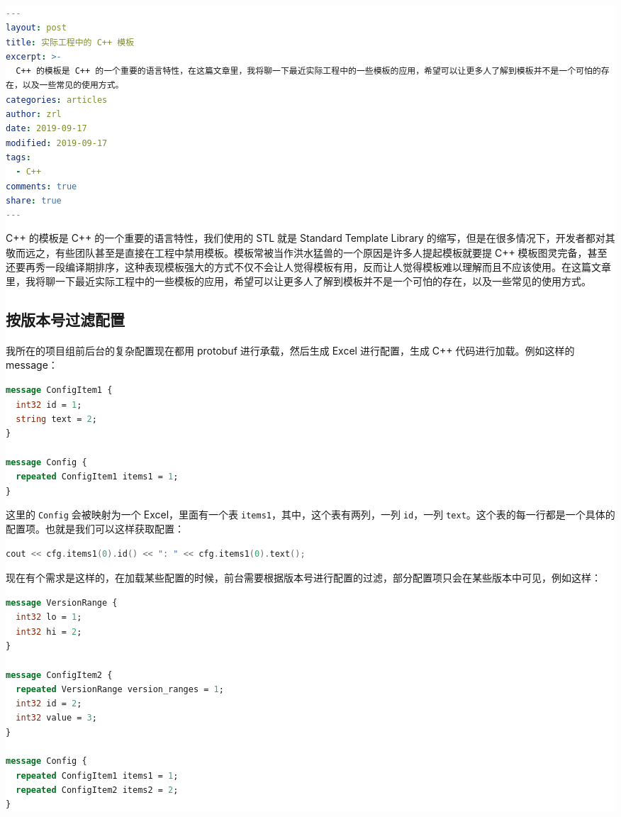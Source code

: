 ```yaml
---
layout: post
title: 实际工程中的 C++ 模板
excerpt: >-
  C++ 的模板是 C++ 的一个重要的语言特性，在这篇文章里，我将聊一下最近实际工程中的一些模板的应用，希望可以让更多人了解到模板并不是一个可怕的存在，以及一些常见的使用方式。
categories: articles
author: zrl
date: 2019-09-17
modified: 2019-09-17
tags:
  - C++
comments: true
share: true
---
```


C++ 的模板是 C++ 的一个重要的语言特性，我们使用的 STL 就是 Standard Template Library 的缩写，但是在很多情况下，开发者都对其敬而远之，有些团队甚至是直接在工程中禁用模板。模板常被当作洪水猛兽的一个原因是许多人提起模板就要提 C++ 模板图灵完备，甚至还要再秀一段编译期排序，这种表现模板强大的方式不仅不会让人觉得模板有用，反而让人觉得模板难以理解而且不应该使用。在这篇文章里，我将聊一下最近实际工程中的一些模板的应用，希望可以让更多人了解到模板并不是一个可怕的存在，以及一些常见的使用方式。

## 按版本号过滤配置

我所在的项目组前后台的复杂配置现在都用 protobuf 进行承载，然后生成 Excel 进行配置，生成 C++ 代码进行加载。例如这样的 message：

```protobuf
message ConfigItem1 {
  int32 id = 1;
  string text = 2;
}

message Config {
  repeated ConfigItem1 items1 = 1;
}
```

这里的 `Config` 会被映射为一个 Excel，里面有一个表 `items1`，其中，这个表有两列，一列 `id`，一列 `text`。这个表的每一行都是一个具体的配置项。也就是我们可以这样获取配置：

```c++
cout << cfg.items1(0).id() << ": " << cfg.items1(0).text();
```

现在有个需求是这样的，在加载某些配置的时候，前台需要根据版本号进行配置的过滤，部分配置项只会在某些版本中可见，例如这样：

```protobuf
message VersionRange {
  int32 lo = 1;
  int32 hi = 2;
}

message ConfigItem2 {
  repeated VersionRange version_ranges = 1;
  int32 id = 2;
  int32 value = 3;
}

message Config {
  repeated ConfigItem1 items1 = 1;
  repeated ConfigItem2 items2 = 2;
}
```
